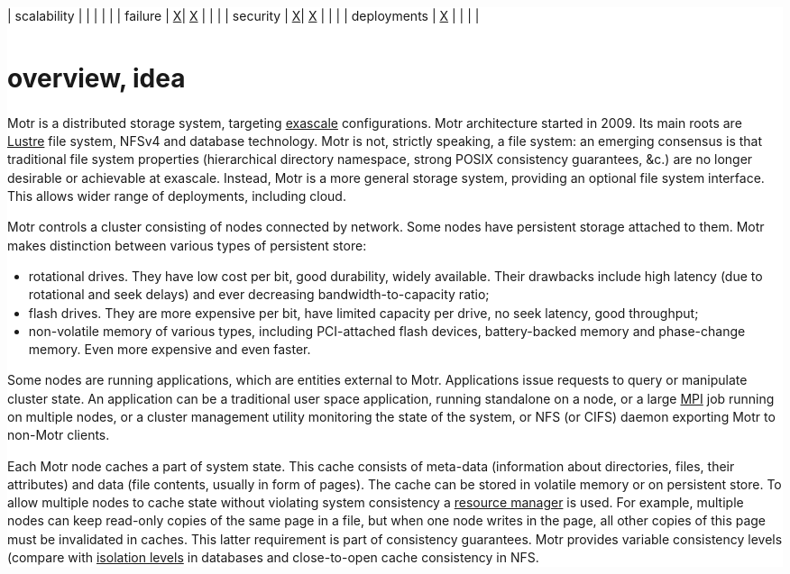 | scalability   |              |     |     |      |
| failure       | [X](#failure-idea)| [X](#failure-architecture)   | |      |
| security      | [X](#security-idea)| [X](#security-architecture)   | |      |
| deployments   | [X](#deployments-idea)        |     |     |      |



# overview, idea

Motr is a distributed storage system, targeting 
[exascale](https://en.wikipedia.org/wiki/Exascale_computing) configurations. 
Motr architecture started in 2009. Its main roots are [Lustre](#lustre-idea) 
file system, NFSv4 and database technology. Motr is not, strictly speaking, a 
file system: an emerging consensus is that traditional file system properties 
(hierarchical directory namespace, strong POSIX consistency guarantees, &c.) 
are no longer desirable or achievable at exascale. Instead, Motr is a more 
general storage system, providing an optional file system interface. This 
allows wider range of deployments, including cloud.

Motr controls a cluster consisting of nodes connected by network. Some nodes 
have persistent storage attached to them. Motr makes distinction between 
various types of persistent store:

* rotational drives. They have low cost per bit, good durability, widely 
  available. Their drawbacks include high latency (due to rotational and seek 
  delays) and ever decreasing bandwidth-to-capacity ratio;
* flash drives. They are more expensive per bit, have limited capacity per 
  drive, no seek latency, good throughput;
* non-volatile memory of various types, including PCI-attached flash devices, 
  battery-backed memory and phase-change memory. Even more expensive and even faster.

Some nodes are running applications, which are entities external to Motr. 
Applications issue requests to query or manipulate cluster state. An 
application can be a traditional user space application, running standalone on 
a node, or a large [MPI](https://en.wikipedia.org/wiki/Message_Passing_Interface) 
job running on multiple nodes, or a cluster management utility monitoring the 
state of the system, or NFS (or CIFS) daemon exporting Motr to non-Motr clients.

Each Motr node caches a part of system state. This cache consists of meta-data 
(information about directories, files, their attributes) and data (file 
contents, usually in form of pages). The cache can be stored in volatile memory 
or on persistent store. To allow multiple nodes to cache state without 
violating system consistency a [resource manager](#rm-idea) is used. For 
example, multiple nodes can keep read-only copies of the same page in a file, 
but when one node writes in the page, all other copies of this page must be 
invalidated in caches. This latter requirement is part of consistency 
guarantees. Motr provides variable consistency levels (compare with 
[isolation levels](https://en.wikipedia.org/wiki/Isolation_(database_systems)) 
in databases and close-to-open cache consistency in NFS.


